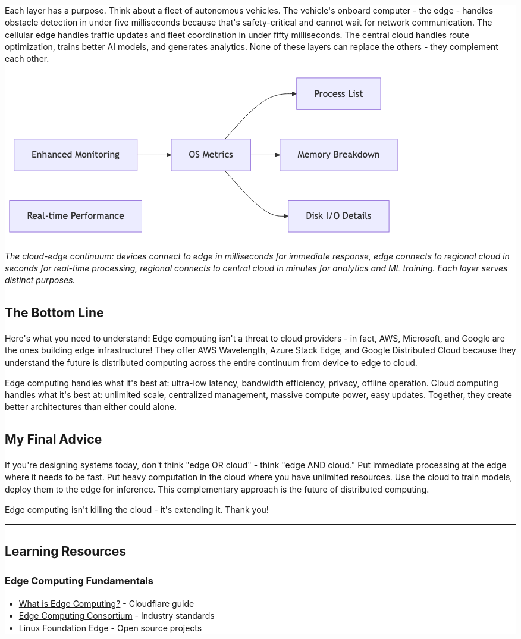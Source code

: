 Each layer has a purpose. Think about a fleet of autonomous vehicles. The vehicle's onboard computer - the edge - handles obstacle detection in under five milliseconds because that's safety-critical and cannot wait for network communication. The cellular edge handles traffic updates and fleet coordination in under fifty milliseconds. The central cloud handles route optimization, trains better AI models, and generates analytics. None of these layers can replace the others - they complement each other.

![Generated Mermaid Diagram 6](diagram_images/diagram_6.png)

*The cloud-edge continuum: devices connect to edge in milliseconds for immediate response, edge connects to regional cloud in seconds for real-time processing, regional connects to central cloud in minutes for analytics and ML training. Each layer serves distinct purposes.*

## The Bottom Line

Here's what you need to understand: Edge computing isn't a threat to cloud providers - in fact, AWS, Microsoft, and Google are the ones building edge infrastructure! They offer AWS Wavelength, Azure Stack Edge, and Google Distributed Cloud because they understand the future is distributed computing across the entire continuum from device to edge to cloud.

Edge computing handles what it's best at: ultra-low latency, bandwidth efficiency, privacy, offline operation. Cloud computing handles what it's best at: unlimited scale, centralized management, massive compute power, easy updates. Together, they create better architectures than either could alone.

## My Final Advice

If you're designing systems today, don't think "edge OR cloud" - think "edge AND cloud." Put immediate processing at the edge where it needs to be fast. Put heavy computation in the cloud where you have unlimited resources. Use the cloud to train models, deploy them to the edge for inference. This complementary approach is the future of distributed computing.

Edge computing isn't killing the cloud - it's extending it. Thank you!

---

## Learning Resources

### Edge Computing Fundamentals
- [What is Edge Computing?](https://www.cloudflare.com/learning/serverless/glossary/what-is-edge-computing/) - Cloudflare guide
- [Edge Computing Consortium](https://www.ecconsortium.net/) - Industry standards
- [Linux Foundation Edge](https://www.lfedge.org/) - Open source projects
